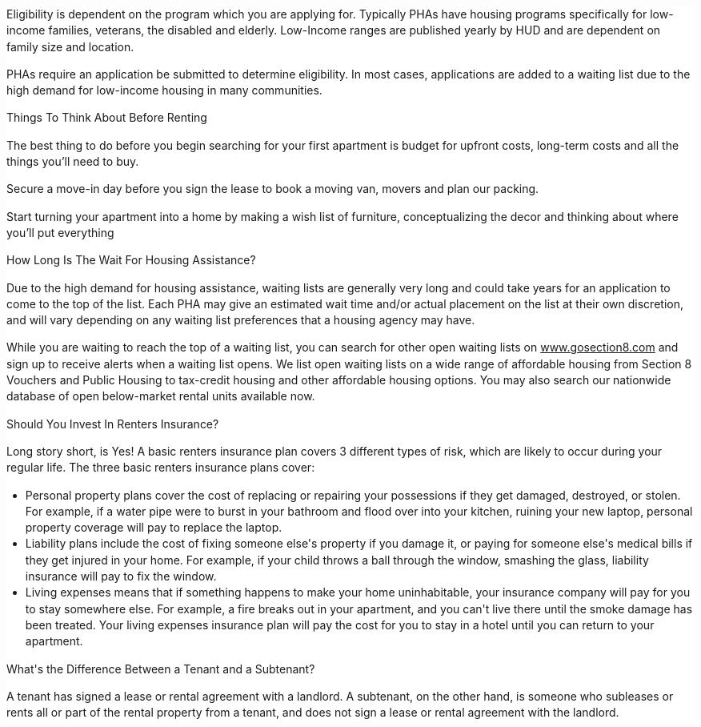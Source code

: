 Eligibility is dependent on the program which you are applying for. Typically PHAs have housing programs specifically for low-income families, veterans, the disabled and elderly. Low-Income ranges are published yearly by HUD and are dependent on family size and location.


PHAs require an application be submitted to determine eligibility. In most cases, applications are added to a waiting list due to the high demand for low-income housing in many communities.


Things To Think About Before Renting

The best thing to do before you begin searching for your first apartment is budget for upfront costs, long-term costs and all the things you’ll need to buy.


Secure a move-in day before you sign the lease to book a moving van, movers and plan our packing.


Start turning your apartment into a home by making a wish list of furniture, conceptualizing the decor and thinking about where you’ll put everything


How Long Is The Wait For Housing Assistance?

Due to the high demand for housing assistance, waiting lists are generally very long and could take years for an application to come to the top of the list. Each PHA may give an estimated wait time and/or actual placement on the list at their own discretion, and will vary depending on any waiting list preferences that a housing agency may have.


While you are waiting to reach the top of a waiting list, you can search for other open waiting lists on www.gosection8.com and sign up to receive alerts when a waiting list opens. We list open waiting lists on a wide range of affordable housing from Section 8 Vouchers and Public Housing to tax-credit housing and other affordable housing options. You may also search our nationwide database of open below-market rental units available now.


Should You Invest In Renters Insurance?

Long story short, is Yes! A basic renters insurance plan covers 3 different types of risk, which are likely to occur during your regular life. The three basic renters insurance plans cover:

- Personal property plans cover the cost of replacing or repairing your possessions if they get damaged, destroyed, or stolen. For example, if a water pipe were to burst in your bathroom and flood over into your kitchen, ruining your new laptop, personal property coverage will pay to replace the laptop.
- Liability plans include the cost of fixing someone else's property if you damage it, or paying for someone else's medical bills if they get injured in your home. For example, if your child throws a ball through the window, smashing the glass, liability insurance will pay to fix the window.
- Living expenses means that if something happens to make your home uninhabitable, your insurance company will pay for you to stay somewhere else. For example, a fire breaks out in your apartment, and you can't live there until the smoke damage has been treated. Your living expenses insurance plan will pay the cost for you to stay in a hotel until you can return to your apartment.

What's the Difference Between a Tenant and a Subtenant?

A tenant has signed a lease or rental agreement with a landlord. A subtenant, on the other hand, is someone who subleases or rents all or part of the rental property from a tenant, and does not sign a lease or rental agreement with the landlord.

